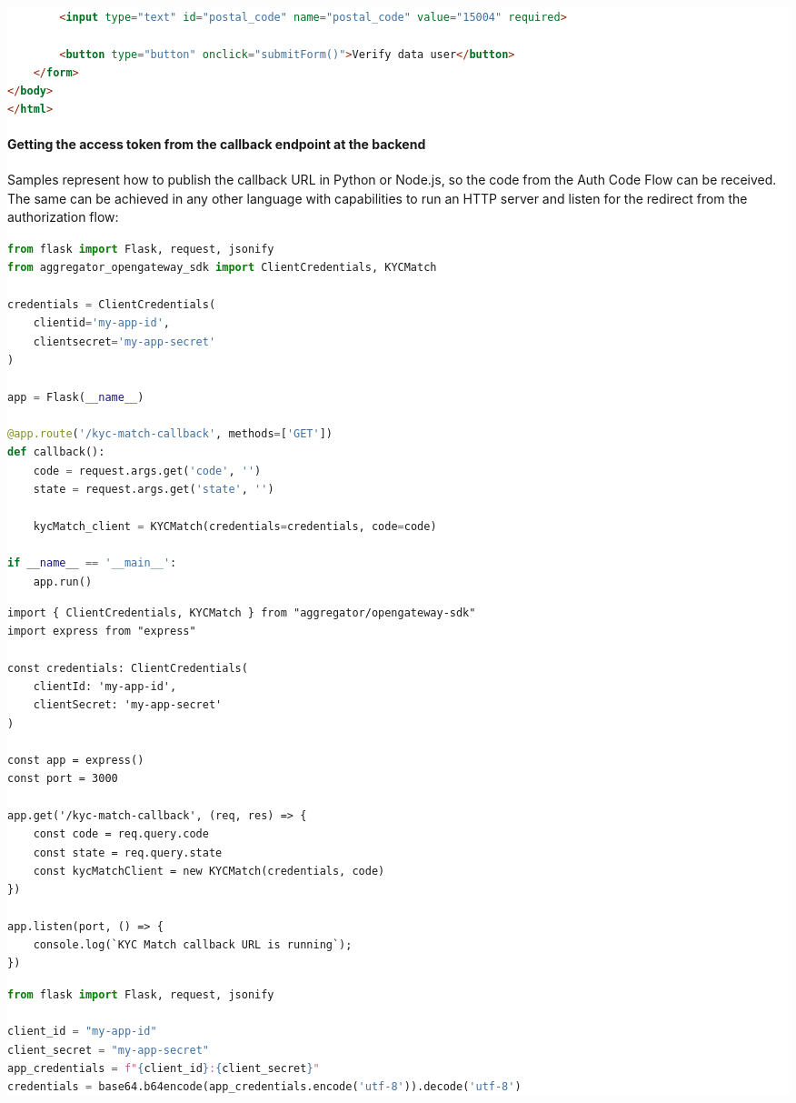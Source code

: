 ```html HTML form
        <input type="text" id="postal_code" name="postal_code" value="15004" required>

        <button type="button" onclick="submitForm()">Verify data user</button>
    </form>
</body>
</html>
```

#### Getting the access token from the callback endpoint at the backend

Samples represent how to publish the callback URL in Python or Node.js, so the code from the Auth Code Flow can be received. The same can be achieved in any other language with capabilities to run an HTTP server and listen for the redirect from the authorization flow:

```python Sample SDK for Python
from flask import Flask, request, jsonify
from aggregator_opengateway_sdk import ClientCredentials, KYCMatch

credentials = ClientCredentials(
    clientid='my-app-id',
    clientsecret='my-app-secret'
)

app = Flask(__name__)

@app.route('/kyc-match-callback', methods=['GET'])
def callback():
    code = request.args.get('code', '')
    state = request.args.get('state', '')

    kycMatch_client = KYCMatch(credentials=credentials, code=code)

if __name__ == '__main__':
    app.run()
```
```node Sample SDK for Node.js
import { ClientCredentials, KYCMatch } from "aggregator/opengateway-sdk"
import express from "express"

const credentials: ClientCredentials(
    clientId: 'my-app-id',
    clientSecret: 'my-app-secret'
)

const app = express()
const port = 3000

app.get('/kyc-match-callback', (req, res) => {
    const code = req.query.code
    const state = req.query.state
    const kycMatchClient = new KYCMatch(credentials, code)
})

app.listen(port, () => {
    console.log(`KYC Match callback URL is running`);
})
```
```python HTTP using Python
from flask import Flask, request, jsonify

client_id = "my-app-id"
client_secret = "my-app-secret"
app_credentials = f"{client_id}:{client_secret}"
credentials = base64.b64encode(app_credentials.encode('utf-8')).decode('utf-8')
```